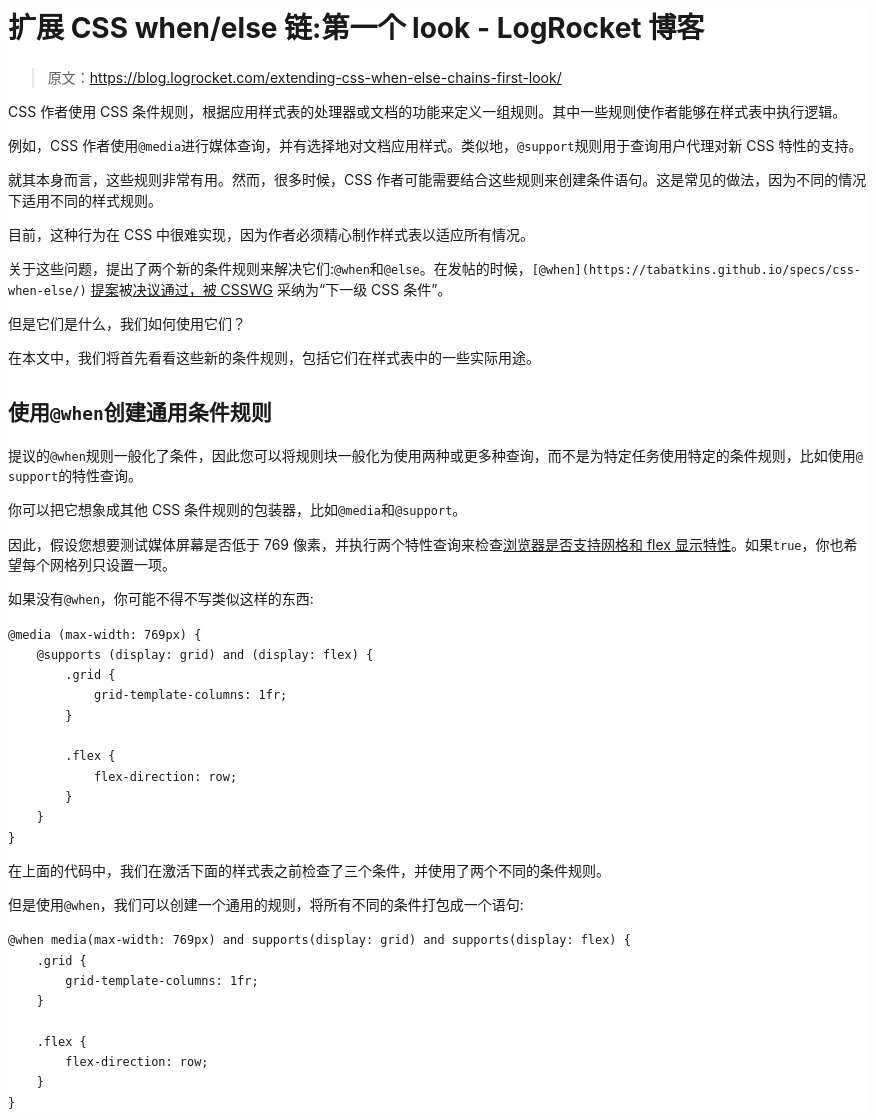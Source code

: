 # 扩展 CSS when/else 链:第一个 look - LogRocket 博客

> 原文：<https://blog.logrocket.com/extending-css-when-else-chains-first-look/>

CSS 作者使用 CSS 条件规则，根据应用样式表的处理器或文档的功能来定义一组规则。其中一些规则使作者能够在样式表中执行逻辑。

例如，CSS 作者使用`@media`进行媒体查询，并有选择地对文档应用样式。类似地，`@support`规则用于查询用户代理对新 CSS 特性的支持。

就其本身而言，这些规则非常有用。然而，很多时候，CSS 作者可能需要结合这些规则来创建条件语句。这是常见的做法，因为不同的情况下适用不同的样式规则。

目前，这种行为在 CSS 中很难实现，因为作者必须精心制作样式表以适应所有情况。

关于这些问题，提出了两个新的条件规则来解决它们:`@when`和`@else`。在发帖的时候，`[@when](https://tabatkins.github.io/specs/css-when-else/)` [提案](https://tabatkins.github.io/specs/css-when-else/)被[决议通过，被 CSSWG](https://twitter.com/TerribleMia/status/1438183093387599881) 采纳为“下一级 CSS 条件”。

但是它们是什么，我们如何使用它们？

在本文中，我们将首先看看这些新的条件规则，包括它们在样式表中的一些实际用途。

## 使用`@when`创建通用条件规则

提议的`@when`规则一般化了条件，因此您可以将规则块一般化为使用两种或更多种查询，而不是为特定任务使用特定的条件规则，比如使用`@support`的特性查询。

你可以把它想象成其他 CSS 条件规则的包装器，比如`@media`和`@support`。

因此，假设您想要测试媒体屏幕是否低于 769 像素，并执行两个特性查询来检查[浏览器是否支持网格和 flex 显示特性](https://blog.logrocket.com/css-grid-or-css-frameworks/)。如果`true`，你也希望每个网格列只设置一项。

如果没有`@when`，你可能不得不写类似这样的东西:

```
@media (max-width: 769px) {
    @supports (display: grid) and (display: flex) {
        .grid {
            grid-template-columns: 1fr;
        }

        .flex {
            flex-direction: row;
        }
    }
}

```

在上面的代码中，我们在激活下面的样式表之前检查了三个条件，并使用了两个不同的条件规则。

但是使用`@when`，我们可以创建一个通用的规则，将所有不同的条件打包成一个语句:

```
@when media(max-width: 769px) and supports(display: grid) and supports(display: flex) {
    .grid {
        grid-template-columns: 1fr;
    }

    .flex {
        flex-direction: row;
    }
}

```
